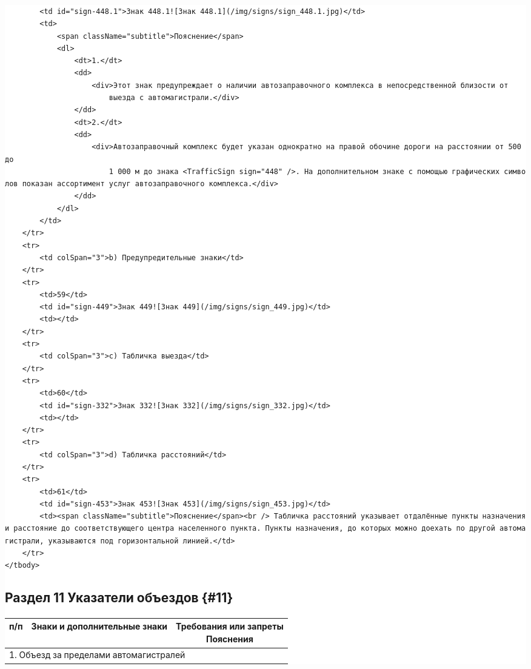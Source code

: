             <td id="sign-448.1">Знак 448.1![Знак 448.1](/img/signs/sign_448.1.jpg)</td>
            <td>
                <span className="subtitle">Пояснение</span>
                <dl>
                    <dt>1.</dt>
                    <dd>
                        <div>Этот знак предупреждает о наличии автозаправочного комплекса в непосредственной близости от
                            выезда с автомагистрали.</div>
                    </dd>
                    <dt>2.</dt>
                    <dd>
                        <div>Автозаправочный комплекс будет указан однократно на правой обочине дороги на расстоянии от 500 до
                            1 000 м до знака <TrafficSign sign="448" />. На дополнительном знаке с помощью графических символов показан ассортимент услуг автозаправочного комплекса.</div>
                    </dd>
                </dl>
            </td>
        </tr>
        <tr>
            <td colSpan="3">b) Предупредительные знаки</td>
        </tr>
        <tr>
            <td>59</td>
            <td id="sign-449">Знак 449![Знак 449](/img/signs/sign_449.jpg)</td>
            <td></td>
        </tr>
        <tr>
            <td colSpan="3">c) Табличка выезда</td>
        </tr>
        <tr>
            <td>60</td>
            <td id="sign-332">Знак 332![Знак 332](/img/signs/sign_332.jpg)</td>
            <td></td>
        </tr>
        <tr>
            <td colSpan="3">d) Табличка расстояний</td>
        </tr>
        <tr>
            <td>61</td>
            <td id="sign-453">Знак 453![Знак 453](/img/signs/sign_453.jpg)</td>
            <td><span className="subtitle">Пояснение</span><br /> Табличка расстояний указывает отдалённые пункты назначения и расстояние до соответствующего центра населенного пункта. Пункты назначения, до которых можно доехать по другой автомагистрали, указываются под горизонтальной линией.</td>
        </tr>
    </tbody>
</table>

## Раздел 11&nbsp;Указатели объездов {#11}

<table className="signs-table">
    <thead>
        <tr>
            <th>п/п</th>
            <th>Знаки и дополнительные знаки</th>
            <th>Требования или запреты<br /> Пояснения</th>
        </tr>
    </thead>
    <tbody>
        <tr>
            <td colSpan="3"><span>1. Объезд за пределами автомагистралей</span></td>
        </tr>
        <tr>
